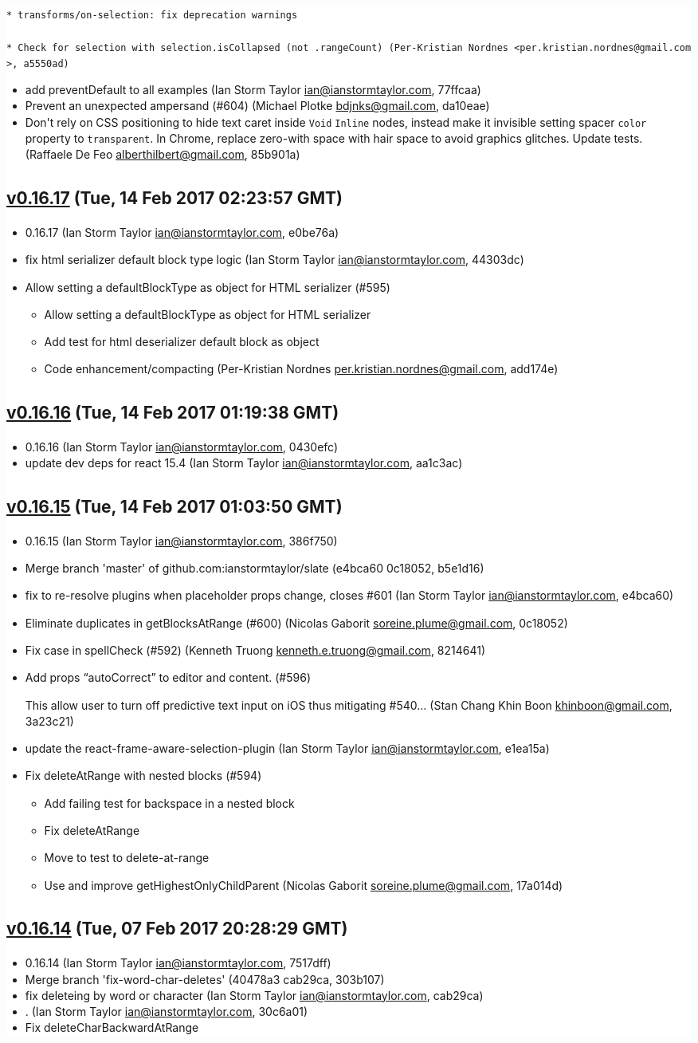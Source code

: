     * transforms/on-selection: fix deprecation warnings
    
    * Check for selection with selection.isCollapsed (not .rangeCount) (Per-Kristian Nordnes <per.kristian.nordnes@gmail.com>, a5550ad)
 - add preventDefault to all examples (Ian Storm Taylor <ian@ianstormtaylor.com>, 77ffcaa)
 - Prevent an unexpected ampersand (#604) (Michael Plotke <bdjnks@gmail.com>, da10eae)
 - Don't rely on CSS positioning to hide text caret inside `Void` `Inline` nodes,
    instead make it invisible setting spacer `color` property to `transparent`.
    In Chrome, replace zero-with space with hair space to avoid graphics glitches.
    Update tests. (Raffaele De Feo <alberthilbert@gmail.com>, 85b901a)

## [v0.16.17](https://github.com/OpusCapita/slate/compare/v0.16.16...v0.16.17) (Tue, 14 Feb 2017 02:23:57 GMT)
 - 0.16.17 (Ian Storm Taylor <ian@ianstormtaylor.com>, e0be76a)
 - fix html serializer default block type logic (Ian Storm Taylor <ian@ianstormtaylor.com>, 44303dc)
 - Allow setting a defaultBlockType as object for HTML serializer (#595)
    
    * Allow setting a defaultBlockType as object for HTML serializer
    
    * Add test for html deserializer default block as object
    
    * Code enhancement/compacting (Per-Kristian Nordnes <per.kristian.nordnes@gmail.com>, add174e)

## [v0.16.16](https://github.com/OpusCapita/slate/compare/v0.16.15...v0.16.16) (Tue, 14 Feb 2017 01:19:38 GMT)
 - 0.16.16 (Ian Storm Taylor <ian@ianstormtaylor.com>, 0430efc)
 - update dev deps for react 15.4 (Ian Storm Taylor <ian@ianstormtaylor.com>, aa1c3ac)

## [v0.16.15](https://github.com/OpusCapita/slate/compare/v0.16.14...v0.16.15) (Tue, 14 Feb 2017 01:03:50 GMT)
 - 0.16.15 (Ian Storm Taylor <ian@ianstormtaylor.com>, 386f750)
 - Merge branch 'master' of github.com:ianstormtaylor/slate (e4bca60 0c18052, b5e1d16)
 - fix to re-resolve plugins when placeholder props change, closes #601 (Ian Storm Taylor <ian@ianstormtaylor.com>, e4bca60)
 - Eliminate duplicates in getBlocksAtRange (#600) (Nicolas Gaborit <soreine.plume@gmail.com>, 0c18052)
 - Fix case in spellCheck (#592) (Kenneth Truong <kenneth.e.truong@gmail.com>, 8214641)
 - Add props “autoCorrect” to editor and content. (#596)
    
    This allow user to turn off predictive text input on iOS thus mitigating #540… (Stan Chang Khin Boon <khinboon@gmail.com>, 3a23c21)
 - update the react-frame-aware-selection-plugin (Ian Storm Taylor <ian@ianstormtaylor.com>, e1ea15a)
 - Fix deleteAtRange with nested blocks (#594)
    
    * Add failing test for backspace in a nested block
    
    * Fix deleteAtRange
    
    * Move to test to delete-at-range
    
    * Use and improve getHighestOnlyChildParent (Nicolas Gaborit <soreine.plume@gmail.com>, 17a014d)

## [v0.16.14](https://github.com/OpusCapita/slate/compare/v0.16.13...v0.16.14) (Tue, 07 Feb 2017 20:28:29 GMT)
 - 0.16.14 (Ian Storm Taylor <ian@ianstormtaylor.com>, 7517dff)
 - Merge branch 'fix-word-char-deletes' (40478a3 cab29ca, 303b107)
 - fix deleteing by word or character (Ian Storm Taylor <ian@ianstormtaylor.com>, cab29ca)
 - . (Ian Storm Taylor <ian@ianstormtaylor.com>, 30c6a01)
 - Fix deleteCharBackwardAtRange
    